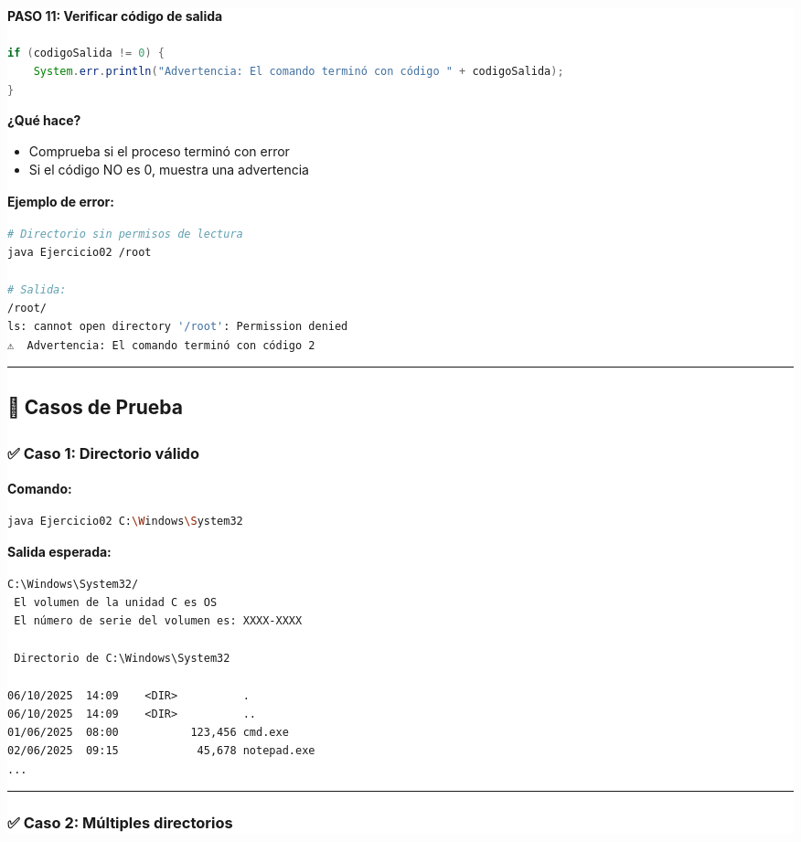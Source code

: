 
#### **PASO 11: Verificar código de salida**

```java
if (codigoSalida != 0) {
    System.err.println("Advertencia: El comando terminó con código " + codigoSalida);
}
```

**¿Qué hace?**
- Comprueba si el proceso terminó con error
- Si el código NO es 0, muestra una advertencia

**Ejemplo de error:**

```bash
# Directorio sin permisos de lectura
java Ejercicio02 /root

# Salida:
/root/
ls: cannot open directory '/root': Permission denied
⚠️  Advertencia: El comando terminó con código 2
```

---

## 🧪 Casos de Prueba

### ✅ **Caso 1: Directorio válido**

**Comando:**
```bash
java Ejercicio02 C:\Windows\System32
```

**Salida esperada:**
```
C:\Windows\System32/
 El volumen de la unidad C es OS
 El número de serie del volumen es: XXXX-XXXX

 Directorio de C:\Windows\System32

06/10/2025  14:09    <DIR>          .
06/10/2025  14:09    <DIR>          ..
01/06/2025  08:00           123,456 cmd.exe
02/06/2025  09:15            45,678 notepad.exe
...
```

---

### ✅ **Caso 2: Múltiples directorios**
